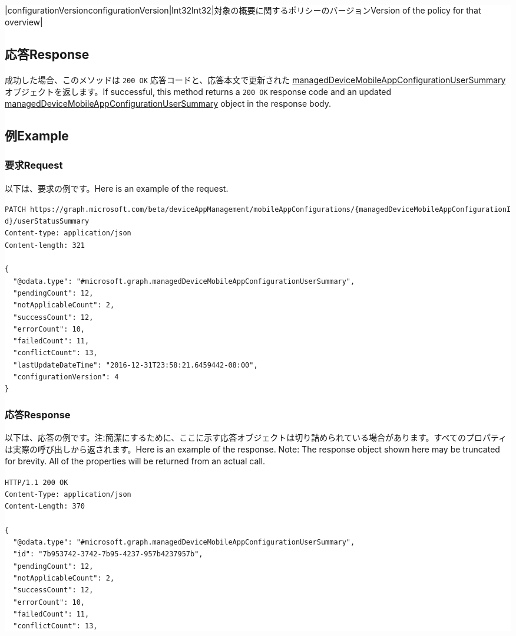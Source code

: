 |<span data-ttu-id="6fdb7-156">configurationVersion</span><span class="sxs-lookup"><span data-stu-id="6fdb7-156">configurationVersion</span></span>|<span data-ttu-id="6fdb7-157">Int32</span><span class="sxs-lookup"><span data-stu-id="6fdb7-157">Int32</span></span>|<span data-ttu-id="6fdb7-158">対象の概要に関するポリシーのバージョン</span><span class="sxs-lookup"><span data-stu-id="6fdb7-158">Version of the policy for that overview</span></span>|



## <a name="response"></a><span data-ttu-id="6fdb7-159">応答</span><span class="sxs-lookup"><span data-stu-id="6fdb7-159">Response</span></span>
<span data-ttu-id="6fdb7-160">成功した場合、このメソッドは `200 OK` 応答コードと、応答本文で更新された [managedDeviceMobileAppConfigurationUserSummary](../resources/intune-apps-manageddevicemobileappconfigurationusersummary.md) オブジェクトを返します。</span><span class="sxs-lookup"><span data-stu-id="6fdb7-160">If successful, this method returns a `200 OK` response code and an updated [managedDeviceMobileAppConfigurationUserSummary](../resources/intune-apps-manageddevicemobileappconfigurationusersummary.md) object in the response body.</span></span>

## <a name="example"></a><span data-ttu-id="6fdb7-161">例</span><span class="sxs-lookup"><span data-stu-id="6fdb7-161">Example</span></span>

### <a name="request"></a><span data-ttu-id="6fdb7-162">要求</span><span class="sxs-lookup"><span data-stu-id="6fdb7-162">Request</span></span>
<span data-ttu-id="6fdb7-163">以下は、要求の例です。</span><span class="sxs-lookup"><span data-stu-id="6fdb7-163">Here is an example of the request.</span></span>
``` http
PATCH https://graph.microsoft.com/beta/deviceAppManagement/mobileAppConfigurations/{managedDeviceMobileAppConfigurationId}/userStatusSummary
Content-type: application/json
Content-length: 321

{
  "@odata.type": "#microsoft.graph.managedDeviceMobileAppConfigurationUserSummary",
  "pendingCount": 12,
  "notApplicableCount": 2,
  "successCount": 12,
  "errorCount": 10,
  "failedCount": 11,
  "conflictCount": 13,
  "lastUpdateDateTime": "2016-12-31T23:58:21.6459442-08:00",
  "configurationVersion": 4
}
```

### <a name="response"></a><span data-ttu-id="6fdb7-164">応答</span><span class="sxs-lookup"><span data-stu-id="6fdb7-164">Response</span></span>
<span data-ttu-id="6fdb7-p102">以下は、応答の例です。注:簡潔にするために、ここに示す応答オブジェクトは切り詰められている場合があります。すべてのプロパティは実際の呼び出しから返されます。</span><span class="sxs-lookup"><span data-stu-id="6fdb7-p102">Here is an example of the response. Note: The response object shown here may be truncated for brevity. All of the properties will be returned from an actual call.</span></span>
``` http
HTTP/1.1 200 OK
Content-Type: application/json
Content-Length: 370

{
  "@odata.type": "#microsoft.graph.managedDeviceMobileAppConfigurationUserSummary",
  "id": "7b953742-3742-7b95-4237-957b4237957b",
  "pendingCount": 12,
  "notApplicableCount": 2,
  "successCount": 12,
  "errorCount": 10,
  "failedCount": 11,
  "conflictCount": 13,
```